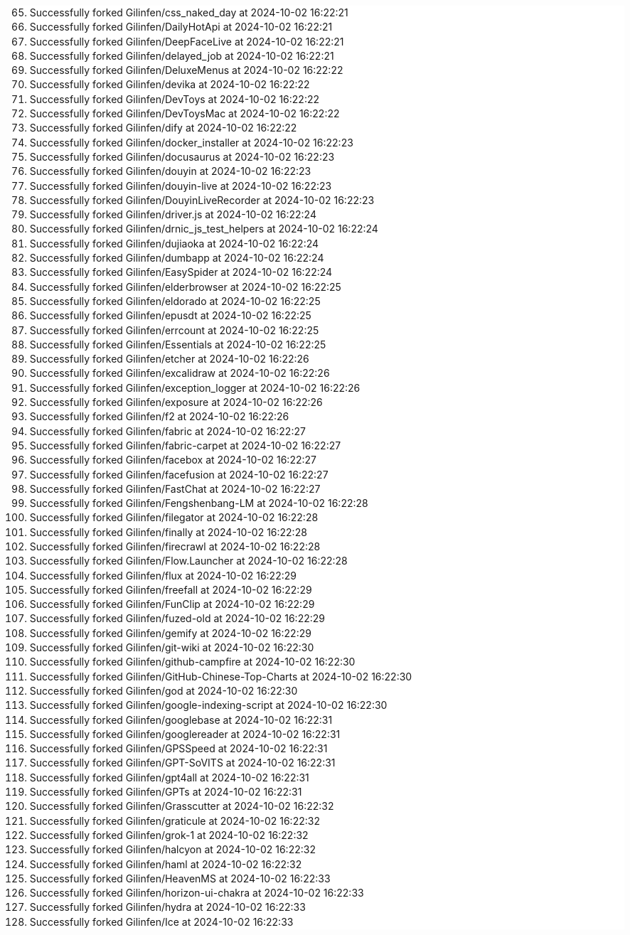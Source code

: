 65. Successfully forked Gilinfen/css_naked_day at 2024-10-02 16:22:21
66. Successfully forked Gilinfen/DailyHotApi at 2024-10-02 16:22:21
67. Successfully forked Gilinfen/DeepFaceLive at 2024-10-02 16:22:21
68. Successfully forked Gilinfen/delayed_job at 2024-10-02 16:22:21
69. Successfully forked Gilinfen/DeluxeMenus at 2024-10-02 16:22:22
70. Successfully forked Gilinfen/devika at 2024-10-02 16:22:22
71. Successfully forked Gilinfen/DevToys at 2024-10-02 16:22:22
72. Successfully forked Gilinfen/DevToysMac at 2024-10-02 16:22:22
73. Successfully forked Gilinfen/dify at 2024-10-02 16:22:22
74. Successfully forked Gilinfen/docker_installer at 2024-10-02 16:22:23
75. Successfully forked Gilinfen/docusaurus at 2024-10-02 16:22:23
76. Successfully forked Gilinfen/douyin at 2024-10-02 16:22:23
77. Successfully forked Gilinfen/douyin-live at 2024-10-02 16:22:23
78. Successfully forked Gilinfen/DouyinLiveRecorder at 2024-10-02 16:22:23
79. Successfully forked Gilinfen/driver.js at 2024-10-02 16:22:24
80. Successfully forked Gilinfen/drnic_js_test_helpers at 2024-10-02 16:22:24
81. Successfully forked Gilinfen/dujiaoka at 2024-10-02 16:22:24
82. Successfully forked Gilinfen/dumbapp at 2024-10-02 16:22:24
83. Successfully forked Gilinfen/EasySpider at 2024-10-02 16:22:24
84. Successfully forked Gilinfen/elderbrowser at 2024-10-02 16:22:25
85. Successfully forked Gilinfen/eldorado at 2024-10-02 16:22:25
86. Successfully forked Gilinfen/epusdt at 2024-10-02 16:22:25
87. Successfully forked Gilinfen/errcount at 2024-10-02 16:22:25
88. Successfully forked Gilinfen/Essentials at 2024-10-02 16:22:25
89. Successfully forked Gilinfen/etcher at 2024-10-02 16:22:26
90. Successfully forked Gilinfen/excalidraw at 2024-10-02 16:22:26
91. Successfully forked Gilinfen/exception_logger at 2024-10-02 16:22:26
92. Successfully forked Gilinfen/exposure at 2024-10-02 16:22:26
93. Successfully forked Gilinfen/f2 at 2024-10-02 16:22:26
94. Successfully forked Gilinfen/fabric at 2024-10-02 16:22:27
95. Successfully forked Gilinfen/fabric-carpet at 2024-10-02 16:22:27
96. Successfully forked Gilinfen/facebox at 2024-10-02 16:22:27
97. Successfully forked Gilinfen/facefusion at 2024-10-02 16:22:27
98. Successfully forked Gilinfen/FastChat at 2024-10-02 16:22:27
99. Successfully forked Gilinfen/Fengshenbang-LM at 2024-10-02 16:22:28
100. Successfully forked Gilinfen/filegator at 2024-10-02 16:22:28
101. Successfully forked Gilinfen/finally at 2024-10-02 16:22:28
102. Successfully forked Gilinfen/firecrawl at 2024-10-02 16:22:28
103. Successfully forked Gilinfen/Flow.Launcher at 2024-10-02 16:22:28
104. Successfully forked Gilinfen/flux at 2024-10-02 16:22:29
105. Successfully forked Gilinfen/freefall at 2024-10-02 16:22:29
106. Successfully forked Gilinfen/FunClip at 2024-10-02 16:22:29
107. Successfully forked Gilinfen/fuzed-old at 2024-10-02 16:22:29
108. Successfully forked Gilinfen/gemify at 2024-10-02 16:22:29
109. Successfully forked Gilinfen/git-wiki at 2024-10-02 16:22:30
110. Successfully forked Gilinfen/github-campfire at 2024-10-02 16:22:30
111. Successfully forked Gilinfen/GitHub-Chinese-Top-Charts at 2024-10-02 16:22:30
112. Successfully forked Gilinfen/god at 2024-10-02 16:22:30
113. Successfully forked Gilinfen/google-indexing-script at 2024-10-02 16:22:30
114. Successfully forked Gilinfen/googlebase at 2024-10-02 16:22:31
115. Successfully forked Gilinfen/googlereader at 2024-10-02 16:22:31
116. Successfully forked Gilinfen/GPSSpeed at 2024-10-02 16:22:31
117. Successfully forked Gilinfen/GPT-SoVITS at 2024-10-02 16:22:31
118. Successfully forked Gilinfen/gpt4all at 2024-10-02 16:22:31
119. Successfully forked Gilinfen/GPTs at 2024-10-02 16:22:31
120. Successfully forked Gilinfen/Grasscutter at 2024-10-02 16:22:32
121. Successfully forked Gilinfen/graticule at 2024-10-02 16:22:32
122. Successfully forked Gilinfen/grok-1 at 2024-10-02 16:22:32
123. Successfully forked Gilinfen/halcyon at 2024-10-02 16:22:32
124. Successfully forked Gilinfen/haml at 2024-10-02 16:22:32
125. Successfully forked Gilinfen/HeavenMS at 2024-10-02 16:22:33
126. Successfully forked Gilinfen/horizon-ui-chakra at 2024-10-02 16:22:33
127. Successfully forked Gilinfen/hydra at 2024-10-02 16:22:33
128. Successfully forked Gilinfen/Ice at 2024-10-02 16:22:33
